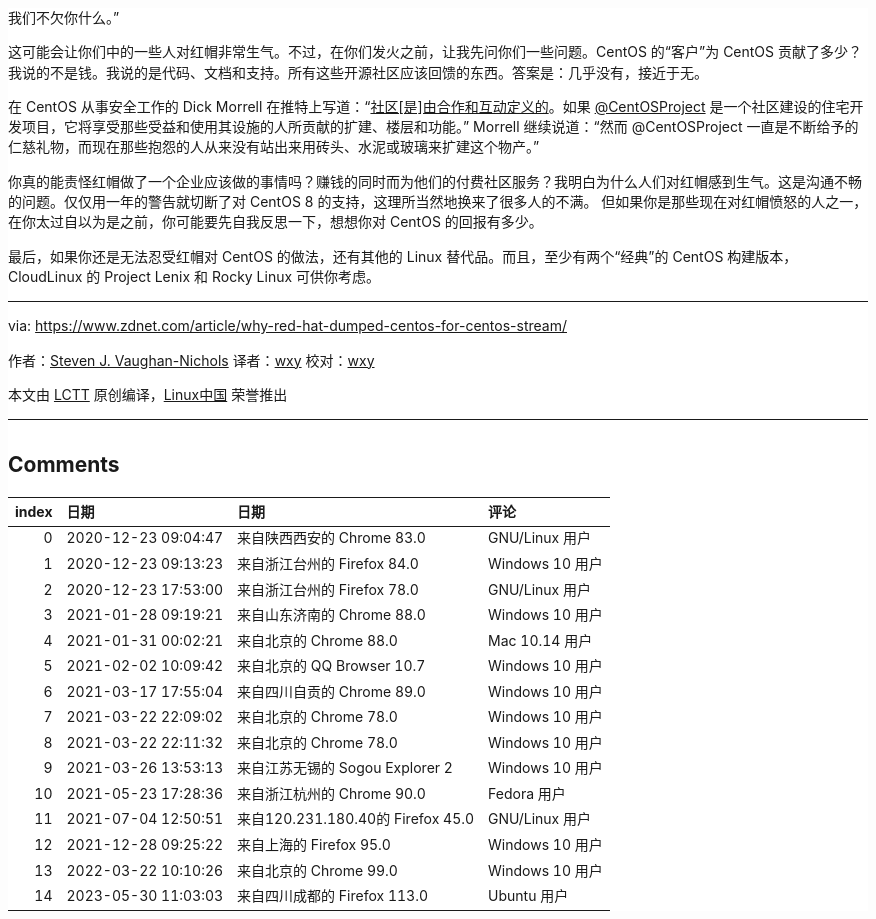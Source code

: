 我们不欠你什么。”

这可能会让你们中的一些人对红帽非常生气。不过，在你们发火之前，让我先问你们一些问题。CentOS 的“客户”为 CentOS 贡献了多少？我说的不是钱。我说的是代码、文档和支持。所有这些开源社区应该回馈的东西。答案是：几乎没有，接近于无。

在 CentOS 从事安全工作的 Dick Morrell 在推特上写道：“[社区[是]由合作和互动定义的](https://twitter.com/ThatPodcastChap/status/1337030501874479104)。如果 [@CentOSProject](https://twitter.com/CentOSProject) 是一个社区建设的住宅开发项目，它将享受那些受益和使用其设施的人所贡献的扩建、楼层和功能。” Morrell 继续说道：“然而 @CentOSProject 一直是不断给予的仁慈礼物，而现在那些抱怨的人从来没有站出来用砖头、水泥或玻璃来扩建这个物产。”

你真的能责怪红帽做了一个企业应该做的事情吗？赚钱的同时而为他们的付费社区服务？我明白为什么人们对红帽感到生气。这是沟通不畅的问题。仅仅用一年的警告就切断了对 CentOS 8 的支持，这理所当然地换来了很多人的不满。 但如果你是那些现在对红帽愤怒的人之一，在你太过自以为是之前，你可能要先自我反思一下，想想你对 CentOS 的回报有多少。

最后，如果你还是无法忍受红帽对 CentOS 的做法，还有其他的 Linux 替代品。而且，至少有两个“经典”的 CentOS 构建版本，CloudLinux 的 Project Lenix 和 Rocky Linux 可供你考虑。

---

via: <https://www.zdnet.com/article/why-red-hat-dumped-centos-for-centos-stream/> 

作者：[Steven J. Vaughan-Nichols](https://www.zdnet.com/meet-the-team/us/steven-j-vaughan-nichols/) 译者：[wxy](https://github.com/wxy) 校对：[wxy](https://github.com/wxy)

本文由 [LCTT](https://github.com/LCTT/TranslateProject) 原创编译，[Linux中国](https://linux.cn/) 荣誉推出

***

## Comments

|   index | 日期                | 日期                                             | 评论                                                                                                                                                          |
|--------:|:--------------------|:-------------------------------------------------|:--------------------------------------------------------------------------------------------------------------------------------------------------------------|
|       0 | 2020-12-23 09:04:47 | 来自陕西西安的 Chrome 83.0|GNU/Linux 用户        | 我觉得红帽说的对，！！！“CentOS 的“客户”为 CentOS 贡献了多少？我说的不是钱。我说的是代码、文档和支持。所有这些开源社区应该回馈的东西。”把人家红帽当了傻逼了吧 |
|       1 | 2020-12-23 09:13:23 | 来自浙江台州的 Firefox 84.0|Windows 10 用户      | 此处省略一万字。。。                                                                                                                                          |
|       2 | 2020-12-23 17:53:00 | 来自浙江台州的 Firefox 78.0|GNU/Linux 用户       | 还好早就从rpm系转到deb系                                                                                                                                      |
|       3 | 2021-01-28 09:19:21 | 来自山东济南的 Chrome 88.0|Windows 10 用户       | 确实如此，大部分的使用者只是使用，几乎没有多少人为它添砖加瓦                                                                                                  |
|       4 | 2021-01-31 00:02:21 | 来自北京的 Chrome 88.0|Mac 10.14 用户            | 扌喿！！！ 完蛋了。                                                                                                                                           |
|       5 | 2021-02-02 10:09:42 | 来自北京的 QQ Browser 10.7|Windows 10 用户       | ......                                                                                                                                                        |
|       6 | 2021-03-17 17:55:04 | 来自四川自贡的 Chrome 89.0|Windows 10 用户       | 哈哈哈哈 贡献了一下宣传                                                                                                                                       |
|       7 | 2021-03-22 22:09:02 | 来自北京的 Chrome 78.0|Windows 10 用户           | 红帽有为gnu linux贡献了多少了                                                                                                                                 |
|       8 | 2021-03-22 22:11:32 | 来自北京的 Chrome 78.0|Windows 10 用户           | 不是红帽想开源，是它是在自由软件上构建的。它必须支持开源协议                                                                                                  |
|       9 | 2021-03-26 13:53:13 | 来自江苏无锡的 Sogou Explorer 2|Windows 10 用户  | 6666                                                                                                                                                          |
|      10 | 2021-05-23 17:28:36 | 来自浙江杭州的 Chrome 90.0|Fedora 用户           | 要多少有多少。                                                                                                                                                |
|      11 | 2021-07-04 12:50:51 | 来自120.231.180.40的 Firefox 45.0|GNU/Linux 用户 | wu li bo qi zhao                                                                                                                                              |
|      12 | 2021-12-28 09:25:22 | 来自上海的 Firefox 95.0|Windows 10 用户          | centos是一个产品, 而我们是用户, 我们很多公司愿意使用这个产品, 就是对它最大的支持. 这种道理都不懂吗?                                                           |
|      13 | 2022-03-22 10:10:26 | 来自北京的 Chrome 99.0|Windows 10 用户           | 资本无情，把开源就当成了白嫖。我TM玩盗版游戏，当我真心喜欢这个游戏也会去补票。而资本就只会吸血。                                                              |
|      14 | 2023-05-30 11:03:03 | 来自四川成都的 Firefox 113.0|Ubuntu 用户         | 红帽没错，开源不等于白嫖                                                                                                                                      |
